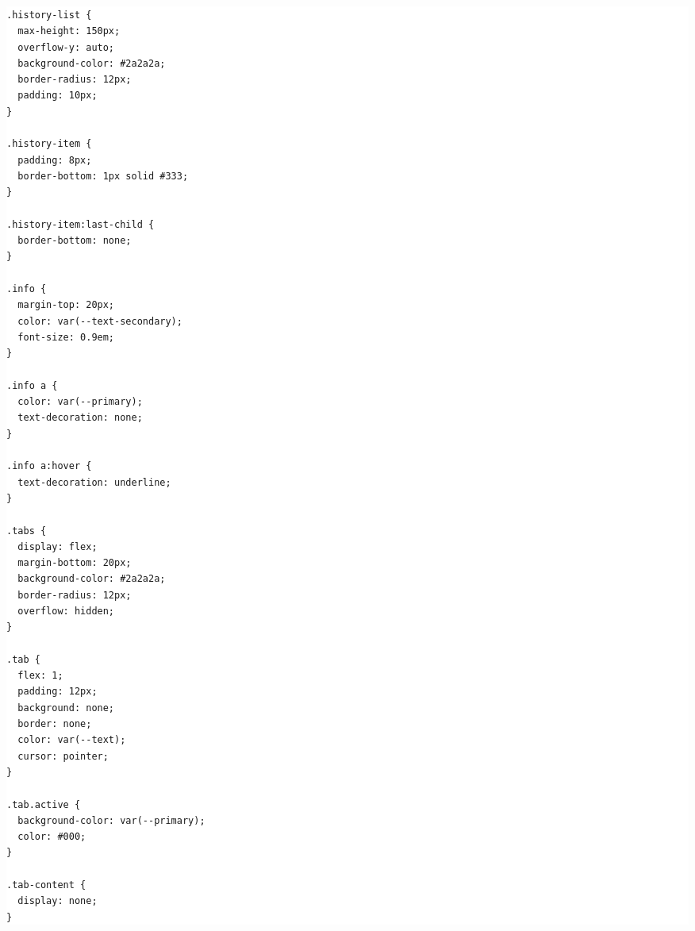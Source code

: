     .history-list {
      max-height: 150px;
      overflow-y: auto;
      background-color: #2a2a2a;
      border-radius: 12px;
      padding: 10px;
    }
    
    .history-item {
      padding: 8px;
      border-bottom: 1px solid #333;
    }
    
    .history-item:last-child {
      border-bottom: none;
    }
    
    .info {
      margin-top: 20px;
      color: var(--text-secondary);
      font-size: 0.9em;
    }
    
    .info a {
      color: var(--primary);
      text-decoration: none;
    }
    
    .info a:hover {
      text-decoration: underline;
    }
    
    .tabs {
      display: flex;
      margin-bottom: 20px;
      background-color: #2a2a2a;
      border-radius: 12px;
      overflow: hidden;
    }
    
    .tab {
      flex: 1;
      padding: 12px;
      background: none;
      border: none;
      color: var(--text);
      cursor: pointer;
    }
    
    .tab.active {
      background-color: var(--primary);
      color: #000;
    }
    
    .tab-content {
      display: none;
    }
    
